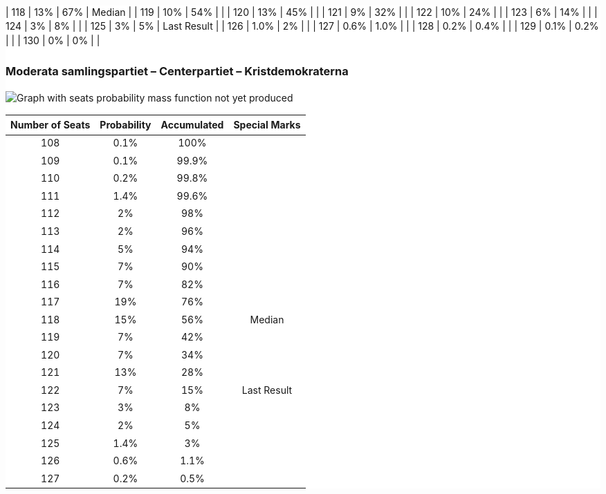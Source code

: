 | 118 | 13% | 67% | Median |
| 119 | 10% | 54% |  |
| 120 | 13% | 45% |  |
| 121 | 9% | 32% |  |
| 122 | 10% | 24% |  |
| 123 | 6% | 14% |  |
| 124 | 3% | 8% |  |
| 125 | 3% | 5% | Last Result |
| 126 | 1.0% | 2% |  |
| 127 | 0.6% | 1.0% |  |
| 128 | 0.2% | 0.4% |  |
| 129 | 0.1% | 0.2% |  |
| 130 | 0% | 0% |  |

### Moderata samlingspartiet – Centerpartiet – Kristdemokraterna

![Graph with seats probability mass function not yet produced](2018-09-04-Sifo-coalitions-seats-pmf-m–c–kd.png "Seats Probability Mass Function")

| Number of Seats | Probability | Accumulated | Special Marks |
|:---------------:|:-----------:|:-----------:|:-------------:|
| 108 | 0.1% | 100% |  |
| 109 | 0.1% | 99.9% |  |
| 110 | 0.2% | 99.8% |  |
| 111 | 1.4% | 99.6% |  |
| 112 | 2% | 98% |  |
| 113 | 2% | 96% |  |
| 114 | 5% | 94% |  |
| 115 | 7% | 90% |  |
| 116 | 7% | 82% |  |
| 117 | 19% | 76% |  |
| 118 | 15% | 56% | Median |
| 119 | 7% | 42% |  |
| 120 | 7% | 34% |  |
| 121 | 13% | 28% |  |
| 122 | 7% | 15% | Last Result |
| 123 | 3% | 8% |  |
| 124 | 2% | 5% |  |
| 125 | 1.4% | 3% |  |
| 126 | 0.6% | 1.1% |  |
| 127 | 0.2% | 0.5% |  |